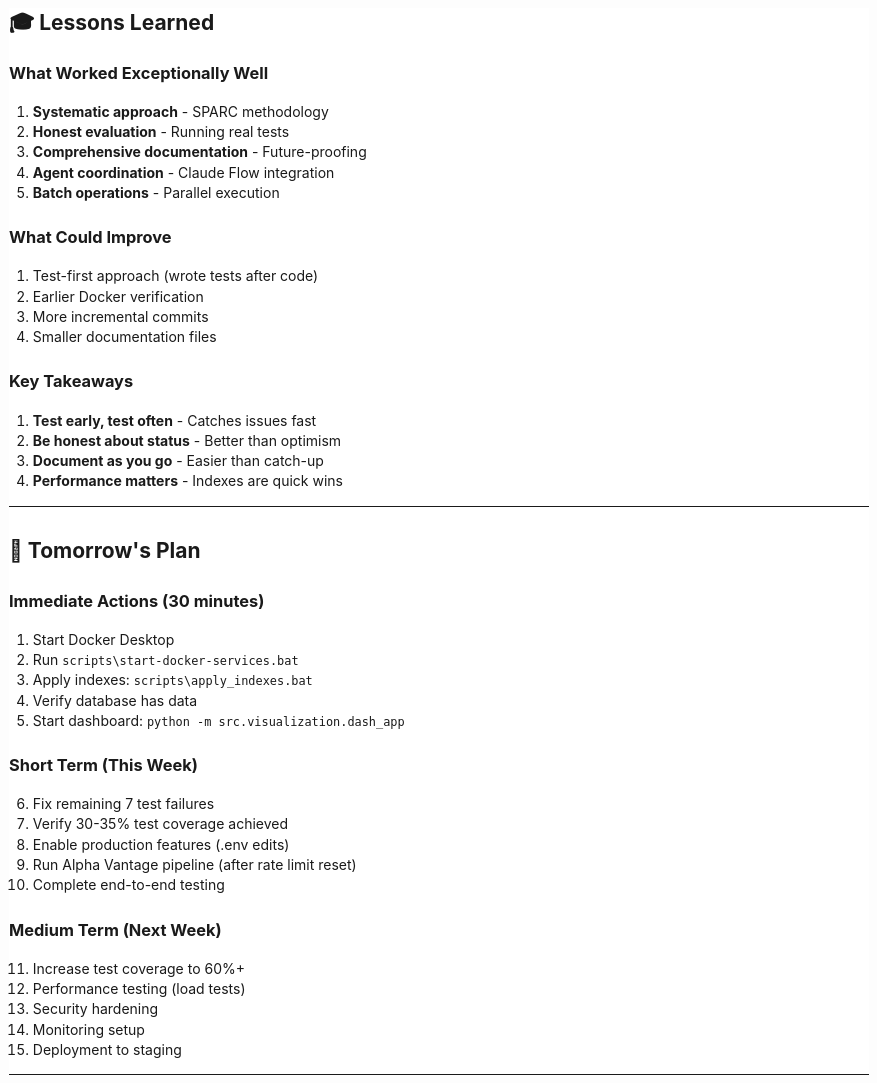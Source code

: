 
## 🎓 Lessons Learned

### What Worked Exceptionally Well
1. **Systematic approach** - SPARC methodology
2. **Honest evaluation** - Running real tests
3. **Comprehensive documentation** - Future-proofing
4. **Agent coordination** - Claude Flow integration
5. **Batch operations** - Parallel execution

### What Could Improve
1. Test-first approach (wrote tests after code)
2. Earlier Docker verification
3. More incremental commits
4. Smaller documentation files

### Key Takeaways
1. **Test early, test often** - Catches issues fast
2. **Be honest about status** - Better than optimism
3. **Document as you go** - Easier than catch-up
4. **Performance matters** - Indexes are quick wins

---

## 🔮 Tomorrow's Plan

### Immediate Actions (30 minutes)
1. Start Docker Desktop
2. Run `scripts\start-docker-services.bat`
3. Apply indexes: `scripts\apply_indexes.bat`
4. Verify database has data
5. Start dashboard: `python -m src.visualization.dash_app`

### Short Term (This Week)
6. Fix remaining 7 test failures
7. Verify 30-35% test coverage achieved
8. Enable production features (.env edits)
9. Run Alpha Vantage pipeline (after rate limit reset)
10. Complete end-to-end testing

### Medium Term (Next Week)
11. Increase test coverage to 60%+
12. Performance testing (load tests)
13. Security hardening
14. Monitoring setup
15. Deployment to staging

---
